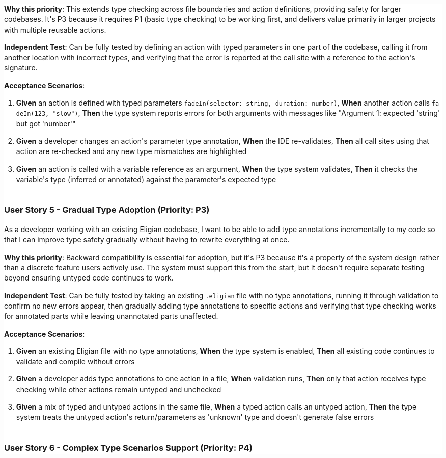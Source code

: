 **Why this priority**: This extends type checking across file boundaries and action definitions, providing safety for larger codebases. It's P3 because it requires P1 (basic type checking) to be working first, and delivers value primarily in larger projects with multiple reusable actions.

**Independent Test**: Can be fully tested by defining an action with typed parameters in one part of the codebase, calling it from another location with incorrect types, and verifying that the error is reported at the call site with a reference to the action's signature.

**Acceptance Scenarios**:

1. **Given** an action is defined with typed parameters `fadeIn(selector: string, duration: number)`, **When** another action calls `fadeIn(123, "slow")`, **Then** the type system reports errors for both arguments with messages like "Argument 1: expected 'string' but got 'number'"

2. **Given** a developer changes an action's parameter type annotation, **When** the IDE re-validates, **Then** all call sites using that action are re-checked and any new type mismatches are highlighted

3. **Given** an action is called with a variable reference as an argument, **When** the type system validates, **Then** it checks the variable's type (inferred or annotated) against the parameter's expected type

---

### User Story 5 - Gradual Type Adoption (Priority: P3)

As a developer working with an existing Eligian codebase, I want to be able to add type annotations incrementally to my code so that I can improve type safety gradually without having to rewrite everything at once.

**Why this priority**: Backward compatibility is essential for adoption, but it's P3 because it's a property of the system design rather than a discrete feature users actively use. The system must support this from the start, but it doesn't require separate testing beyond ensuring untyped code continues to work.

**Independent Test**: Can be fully tested by taking an existing `.eligian` file with no type annotations, running it through validation to confirm no new errors appear, then gradually adding type annotations to specific actions and verifying that type checking works for annotated parts while leaving unannotated parts unaffected.

**Acceptance Scenarios**:

1. **Given** an existing Eligian file with no type annotations, **When** the type system is enabled, **Then** all existing code continues to validate and compile without errors

2. **Given** a developer adds type annotations to one action in a file, **When** validation runs, **Then** only that action receives type checking while other actions remain untyped and unchecked

3. **Given** a mix of typed and untyped actions in the same file, **When** a typed action calls an untyped action, **Then** the type system treats the untyped action's return/parameters as 'unknown' type and doesn't generate false errors

---

### User Story 6 - Complex Type Scenarios Support (Priority: P4)
